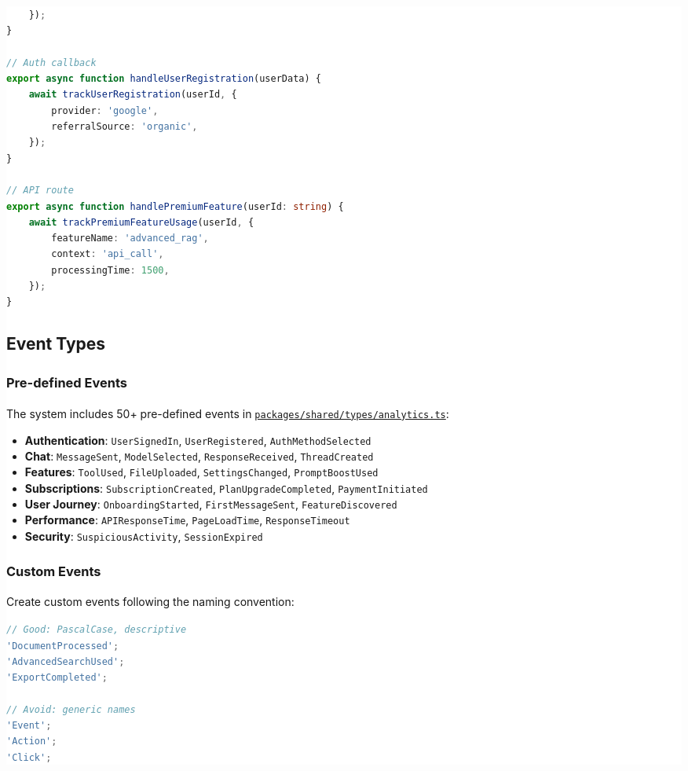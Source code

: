```typescript
    });
}

// Auth callback
export async function handleUserRegistration(userData) {
    await trackUserRegistration(userId, {
        provider: 'google',
        referralSource: 'organic',
    });
}

// API route
export async function handlePremiumFeature(userId: string) {
    await trackPremiumFeatureUsage(userId, {
        featureName: 'advanced_rag',
        context: 'api_call',
        processingTime: 1500,
    });
}
```

## Event Types

### Pre-defined Events

The system includes 50+ pre-defined events in [`packages/shared/types/analytics.ts`](file:///Users/vinh.nguyenxuan/Developer/learn-by-doing/vtchat/packages/shared/types/analytics.ts):

- **Authentication**: `UserSignedIn`, `UserRegistered`, `AuthMethodSelected`
- **Chat**: `MessageSent`, `ModelSelected`, `ResponseReceived`, `ThreadCreated`
- **Features**: `ToolUsed`, `FileUploaded`, `SettingsChanged`, `PromptBoostUsed`
- **Subscriptions**: `SubscriptionCreated`, `PlanUpgradeCompleted`, `PaymentInitiated`
- **User Journey**: `OnboardingStarted`, `FirstMessageSent`, `FeatureDiscovered`
- **Performance**: `APIResponseTime`, `PageLoadTime`, `ResponseTimeout`
- **Security**: `SuspiciousActivity`, `SessionExpired`

### Custom Events

Create custom events following the naming convention:

```typescript
// Good: PascalCase, descriptive
'DocumentProcessed';
'AdvancedSearchUsed';
'ExportCompleted';

// Avoid: generic names
'Event';
'Action';
'Click';
```
